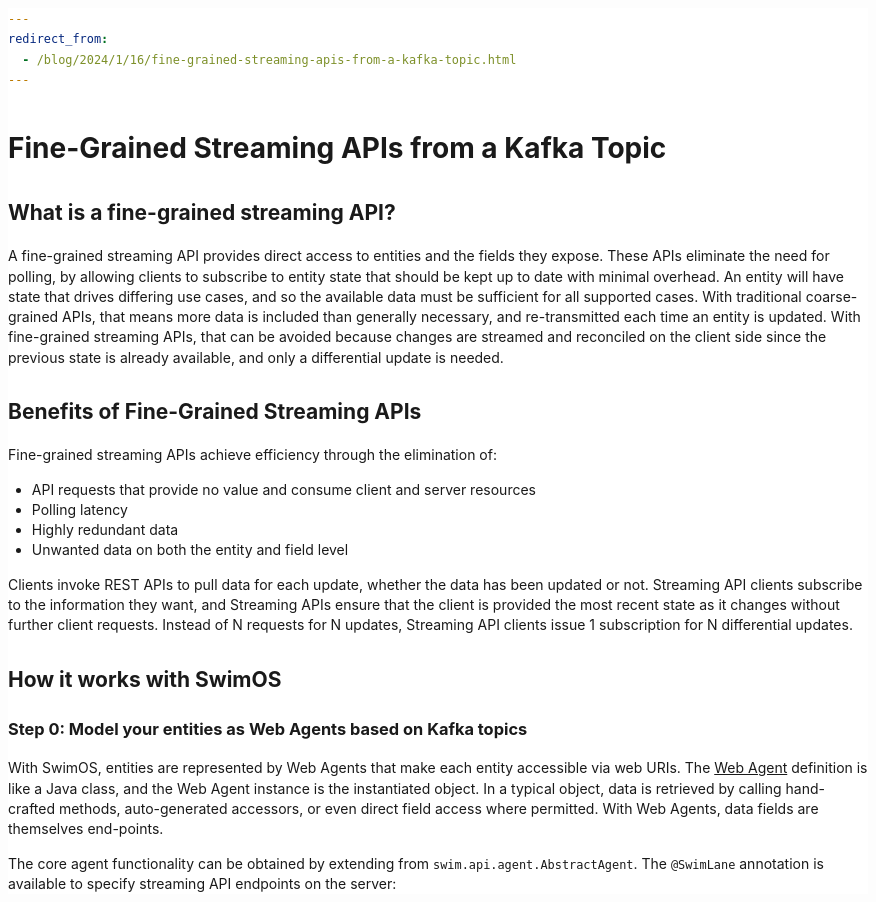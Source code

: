 ```yaml
---
redirect_from:
  - /blog/2024/1/16/fine-grained-streaming-apis-from-a-kafka-topic.html
---
```


# Fine-Grained Streaming APIs from a Kafka Topic

## What is a fine-grained streaming API?

A fine-grained streaming API provides direct access to entities and the fields they expose.
These APIs eliminate the need for polling, by allowing clients to subscribe to entity state that should be kept up to date with minimal overhead.
An entity will have state that drives differing use cases, and so the available data must be sufficient for all supported cases.
With traditional coarse-grained APIs, that means more data is included than generally necessary, and re-transmitted each time an entity is updated.
With fine-grained streaming APIs, that can be avoided because changes are streamed and reconciled on the client side since the previous state is already available, and only a differential update is needed.

## Benefits of Fine-Grained Streaming APIs

Fine-grained streaming APIs achieve efficiency through the elimination of:

- API requests that provide no value and consume client and server resources
- Polling latency
- Highly redundant data
- Unwanted data on both the entity and field level

Clients invoke REST APIs to pull data for each update, whether the data has been updated or not.
Streaming API clients subscribe to the information they want, and Streaming APIs ensure that the client is provided the most recent state as it changes without further client requests.
Instead of N requests for N updates, Streaming API clients issue 1 subscription for N differential updates.

## How it works with SwimOS

### Step 0: Model your entities as Web Agents based on Kafka topics

With SwimOS, entities are represented by Web Agents that make each entity accessible via web URIs. 
The <a href="https://www.swimos.org/reference/web-agents.html" target="_blank">Web Agent</a> definition is like a Java class, and the Web Agent instance is the instantiated object.
In a typical object, data is retrieved by calling hand-crafted methods, auto-generated accessors, or even direct field access where permitted. 
With Web Agents, data fields are themselves end-points. 

The core agent functionality can be obtained by extending from `swim.api.agent.AbstractAgent`. 
The `@SwimLane` annotation is available to specify streaming API endpoints on the server:
